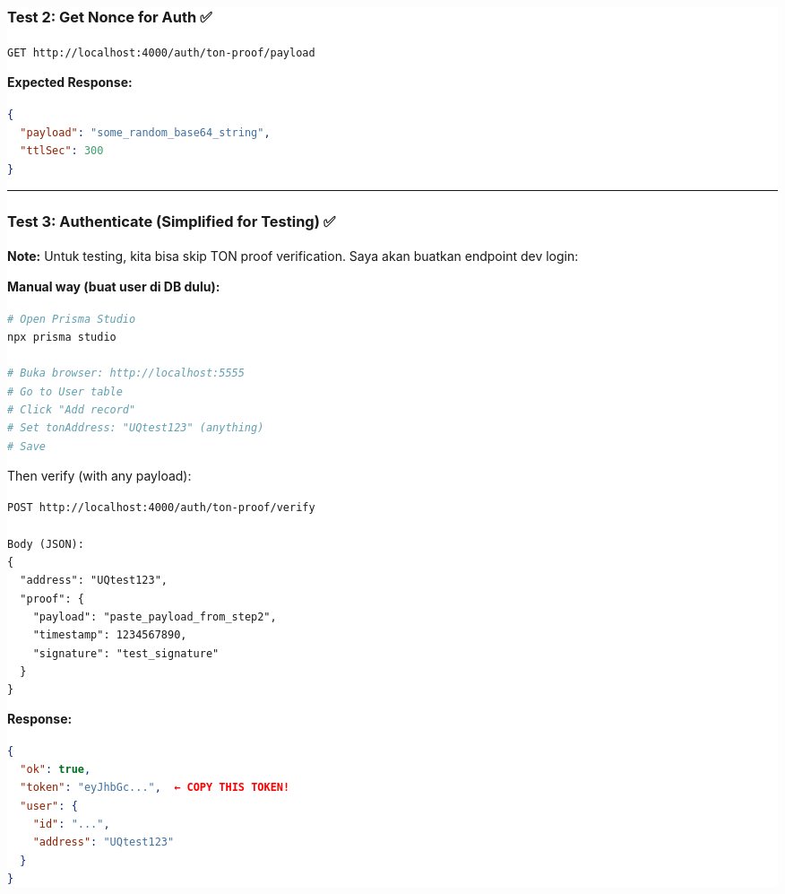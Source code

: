 
### **Test 2: Get Nonce for Auth** ✅
```
GET http://localhost:4000/auth/ton-proof/payload
```

**Expected Response:**
```json
{
  "payload": "some_random_base64_string",
  "ttlSec": 300
}
```

---

### **Test 3: Authenticate (Simplified for Testing)** ✅

**Note:** Untuk testing, kita bisa skip TON proof verification. Saya akan buatkan endpoint dev login:

**Manual way (buat user di DB dulu):**
```bash
# Open Prisma Studio
npx prisma studio

# Buka browser: http://localhost:5555
# Go to User table
# Click "Add record"
# Set tonAddress: "UQtest123" (anything)
# Save
```

Then verify (with any payload):
```
POST http://localhost:4000/auth/ton-proof/verify

Body (JSON):
{
  "address": "UQtest123",
  "proof": {
    "payload": "paste_payload_from_step2",
    "timestamp": 1234567890,
    "signature": "test_signature"
  }
}
```

**Response:**
```json
{
  "ok": true,
  "token": "eyJhbGc...",  ← COPY THIS TOKEN!
  "user": {
    "id": "...",
    "address": "UQtest123"
  }
}
```
